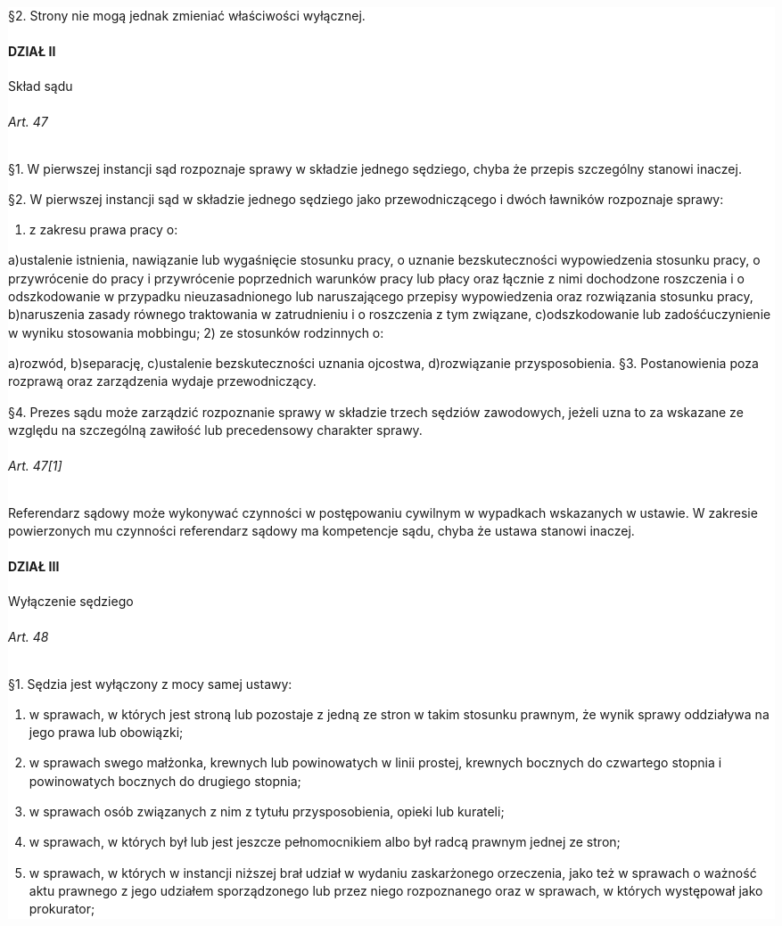 §2. Strony nie mogą jednak zmieniać właściwości wyłącznej.


#### DZIAŁ II

Skład sądu
###### Art. 47
§1. W pierwszej instancji sąd rozpoznaje sprawy w składzie jednego sędziego, chyba że przepis szczególny stanowi inaczej.

§2. W pierwszej instancji sąd w składzie jednego sędziego jako przewodniczącego i dwóch ławników rozpoznaje sprawy:

1) z zakresu prawa pracy o:

a)ustalenie istnienia, nawiązanie lub wygaśnięcie stosunku pracy, o uznanie bezskuteczności wypowiedzenia stosunku pracy, o przywrócenie do pracy i przywrócenie poprzednich warunków pracy lub płacy oraz łącznie z nimi dochodzone roszczenia i o odszkodowanie w przypadku nieuzasadnionego lub naruszającego przepisy wypowiedzenia oraz rozwiązania stosunku pracy,
b)naruszenia zasady równego traktowania w zatrudnieniu i o roszczenia z tym związane,
c)odszkodowanie lub zadośćuczynienie w wyniku stosowania mobbingu;
2) ze stosunków rodzinnych o:

a)rozwód,
b)separację,
c)ustalenie bezskuteczności uznania ojcostwa,
d)rozwiązanie przysposobienia.
§3. Postanowienia poza rozprawą oraz zarządzenia wydaje przewodniczący.

§4. Prezes sądu może zarządzić rozpoznanie sprawy w składzie trzech sędziów zawodowych, jeżeli uzna to za wskazane ze względu na szczególną zawiłość lub precedensowy charakter sprawy.

###### Art. 47[1]
Referendarz sądowy może wykonywać czynności w postępowaniu cywilnym w wypadkach wskazanych w ustawie. W zakresie powierzonych mu czynności referendarz sądowy ma kompetencje sądu, chyba że ustawa stanowi inaczej.

#### DZIAŁ III

Wyłączenie sędziego
###### Art. 48
§1. Sędzia jest wyłączony z mocy samej ustawy:

1) w sprawach, w których jest stroną lub pozostaje z jedną ze stron w takim stosunku prawnym, że wynik sprawy oddziaływa na jego prawa lub obowiązki;

2) w sprawach swego małżonka, krewnych lub powinowatych w linii prostej, krewnych bocznych do czwartego stopnia i powinowatych bocznych do drugiego stopnia;

3) w sprawach osób związanych z nim z tytułu przysposobienia, opieki lub kurateli;

4) w sprawach, w których był lub jest jeszcze pełnomocnikiem albo był radcą prawnym jednej ze stron;

5) w sprawach, w których w instancji niższej brał udział w wydaniu zaskarżonego orzeczenia, jako też w sprawach o ważność aktu prawnego z jego udziałem sporządzonego lub przez niego rozpoznanego oraz w sprawach, w których występował jako prokurator;
